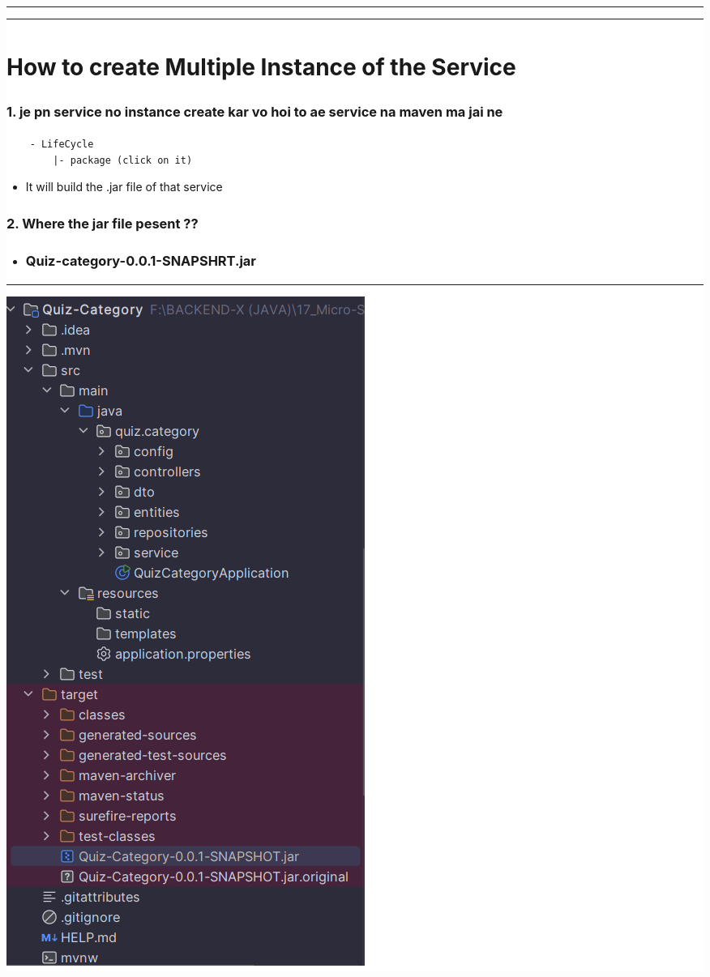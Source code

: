 


---------------------------------------------------------------------------------------------------------
------------


# How to create Multiple Instance of the Service 


### 1. je pn service no instance create kar vo hoi to ae service na maven ma jai ne 
        - LifeCycle
            |- package (click on it)

* It will build the .jar file of that service 

### 2. Where the jar file pesent ??

* ### Quiz-category-0.0.1-SNAPSHRT.jar
----------
![img_1.png](img_1.png) 

